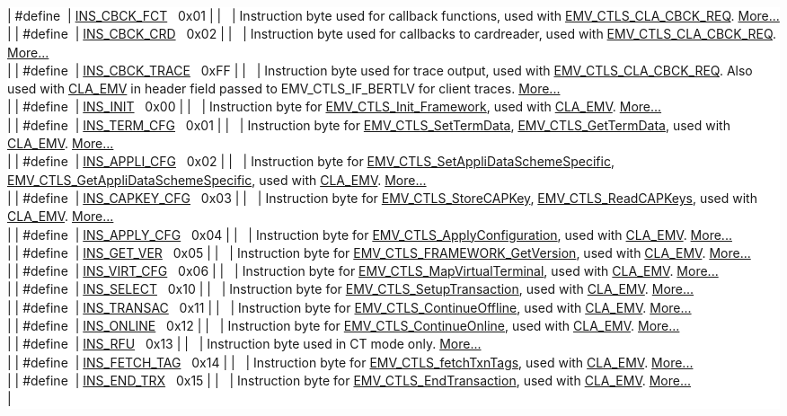 | #define  | [INS_CBCK_FCT](#gace07d6cfd34efe7b0e594324c4e1b303)   0x01 |
|   | Instruction byte used for callback functions, used with [EMV_CTLS_CLA_CBCK_REQ](#ga3824324397d1922e125aa46661a6b2ee "Class for callback requests from EMV ADK to calling application (see Constructed tags for callback fu..."). [More\...](#gace07d6cfd34efe7b0e594324c4e1b303)<br/> |
| #define  | [INS_CBCK_CRD](#gac530d3a642a780e6430f2a9fd1f57dce)   0x02 |
|   | Instruction byte used for callbacks to cardreader, used with [EMV_CTLS_CLA_CBCK_REQ](#ga3824324397d1922e125aa46661a6b2ee "Class for callback requests from EMV ADK to calling application (see Constructed tags for callback fu..."). [More\...](#gac530d3a642a780e6430f2a9fd1f57dce)<br/> |
| #define  | [INS_CBCK_TRACE](#gacf7e3a366c458c27e002776330e84cbb)   0xFF |
|   | Instruction byte used for trace output, used with [EMV_CTLS_CLA_CBCK_REQ](#ga3824324397d1922e125aa46661a6b2ee "Class for callback requests from EMV ADK to calling application (see Constructed tags for callback fu..."). Also used with [CLA_EMV](#ga7ca54f43b657f0cc8b1ad98ecf60491f "Class for requests to EMV ADK.") in header field passed to EMV_CTLS_IF_BERTLV for client traces. [More\...](#gacf7e3a366c458c27e002776330e84cbb)<br/> |
| #define  | [INS_INIT](#gaffb63d3b2d98277221a603a0a6c48fff)   0x00 |
|   | Instruction byte for <a href="group___f_u_n_c___i_n_i_t.md#ga63240773908b46180eeec866ef33f93f">EMV_CTLS_Init_Framework</a>, used with [CLA_EMV](#ga7ca54f43b657f0cc8b1ad98ecf60491f "Class for requests to EMV ADK."). [More\...](#gaffb63d3b2d98277221a603a0a6c48fff)<br/> |
| #define  | [INS_TERM_CFG](#gaf2a42e0a1c524294cde7ae3ed4c9c45f)   0x01 |
|   | Instruction byte for <a href="group___f_u_n_c___c_o_n_f.md#gac5ce9781bba083028538f9e77c2d58f3">EMV_CTLS_SetTermData</a>, <a href="group___f_u_n_c___c_o_n_f.md#gad690d9dec1818d4ffc7db35c12c3b610">EMV_CTLS_GetTermData</a>, used with [CLA_EMV](#ga7ca54f43b657f0cc8b1ad98ecf60491f "Class for requests to EMV ADK."). [More\...](#gaf2a42e0a1c524294cde7ae3ed4c9c45f)<br/> |
| #define  | [INS_APPLI_CFG](#ga6795399515af157c4fb02c2141290935)   0x02 |
|   | Instruction byte for <a href="group___f_u_n_c___c_o_n_f.md#gadc7f2eba5fd3e941d0ddb65a936a0776">EMV_CTLS_SetAppliDataSchemeSpecific</a>, <a href="group___f_u_n_c___c_o_n_f.md#gae76efd9464ef90029a0dddb8d845d4d8">EMV_CTLS_GetAppliDataSchemeSpecific</a>, used with [CLA_EMV](#ga7ca54f43b657f0cc8b1ad98ecf60491f "Class for requests to EMV ADK."). [More\...](#ga6795399515af157c4fb02c2141290935)<br/> |
| #define  | [INS_CAPKEY_CFG](#ga6f9fe9144b546c050a5cfdd516c26b01)   0x03 |
|   | Instruction byte for <a href="group___f_u_n_c___c_o_n_f.md#ga3e03f6dd283e873cbcd6b8e4bb78f09a">EMV_CTLS_StoreCAPKey</a>, <a href="group___f_u_n_c___c_o_n_f.md#gacaf6e34b74f3c446ca7f877223cf4724">EMV_CTLS_ReadCAPKeys</a>, used with [CLA_EMV](#ga7ca54f43b657f0cc8b1ad98ecf60491f "Class for requests to EMV ADK."). [More\...](#ga6f9fe9144b546c050a5cfdd516c26b01)<br/> |
| #define  | [INS_APPLY_CFG](#ga523b4877cb4ce370ff00f343a16cc021)   0x04 |
|   | Instruction byte for <a href="group___f_u_n_c___c_o_n_f.md#gaa5352e4331b8fd16eaa02b1bbb7027c2">EMV_CTLS_ApplyConfiguration</a>, used with [CLA_EMV](#ga7ca54f43b657f0cc8b1ad98ecf60491f "Class for requests to EMV ADK."). [More\...](#ga523b4877cb4ce370ff00f343a16cc021)<br/> |
| #define  | [INS_GET_VER](#ga45cf078d40876821a8c2d6c997b117e7)   0x05 |
|   | Instruction byte for <a href="group___f_u_n_c___i_n_i_t.md#ga986ef3db0e4168cb9dc3868b06cea0d5">EMV_CTLS_FRAMEWORK_GetVersion</a>, used with [CLA_EMV](#ga7ca54f43b657f0cc8b1ad98ecf60491f "Class for requests to EMV ADK."). [More\...](#ga45cf078d40876821a8c2d6c997b117e7)<br/> |
| #define  | [INS_VIRT_CFG](#ga12fb1f55ae937a04c8385a5c6974ac1b)   0x06 |
|   | Instruction byte for <a href="group___f_u_n_c___c_o_n_f.md#ga6fbd51a31dd89f11d137adab3ed4d733">EMV_CTLS_MapVirtualTerminal</a>, used with [CLA_EMV](#ga7ca54f43b657f0cc8b1ad98ecf60491f "Class for requests to EMV ADK."). [More\...](#ga12fb1f55ae937a04c8385a5c6974ac1b)<br/> |
| #define  | [INS_SELECT](#gaef01811fe4398a2410cb8a841f623bd3)   0x10 |
|   | Instruction byte for <a href="group___f_u_n_c___f_l_o_w.md#ga1a86c76dcf8fec6e97ead6cf8f2717ff">EMV_CTLS_SetupTransaction</a>, used with [CLA_EMV](#ga7ca54f43b657f0cc8b1ad98ecf60491f "Class for requests to EMV ADK."). [More\...](#gaef01811fe4398a2410cb8a841f623bd3)<br/> |
| #define  | [INS_TRANSAC](#ga153f7430e35ff29a88b352f6bc3f2e93)   0x11 |
|   | Instruction byte for <a href="group___f_u_n_c___f_l_o_w.md#gaf23f6f87fe90619810470fad7d11f321">EMV_CTLS_ContinueOffline</a>, used with [CLA_EMV](#ga7ca54f43b657f0cc8b1ad98ecf60491f "Class for requests to EMV ADK."). [More\...](#ga153f7430e35ff29a88b352f6bc3f2e93)<br/> |
| #define  | [INS_ONLINE](#ga6deba1f9808c46b51e95b93128f80233)   0x12 |
|   | Instruction byte for <a href="group___f_u_n_c___f_l_o_w.md#ga297b6843994afaa2e7a6f5e0e4a8af3e">EMV_CTLS_ContinueOnline</a>, used with [CLA_EMV](#ga7ca54f43b657f0cc8b1ad98ecf60491f "Class for requests to EMV ADK."). [More\...](#ga6deba1f9808c46b51e95b93128f80233)<br/> |
| #define  | [INS_RFU](#ga67230d89e515a3b2b7fcb85008a568f5)   0x13 |
|   | Instruction byte used in CT mode only. [More\...](#ga67230d89e515a3b2b7fcb85008a568f5)<br/> |
| #define  | [INS_FETCH_TAG](#ga108262bd90a9b17cfd6e0c3c15094c01)   0x14 |
|   | Instruction byte for <a href="group___f_u_n_c___f_l_o_w.md#ga8c9f0640ed818c3dc19da528f5f0b406">EMV_CTLS_fetchTxnTags</a>, used with [CLA_EMV](#ga7ca54f43b657f0cc8b1ad98ecf60491f "Class for requests to EMV ADK."). [More\...](#ga108262bd90a9b17cfd6e0c3c15094c01)<br/> |
| #define  | [INS_END_TRX](#ga2fae6a4de2eb26c2c5d30d475ccc19c5)   0x15 |
|   | Instruction byte for <a href="group___f_u_n_c___f_l_o_w.md#gaa7aed3c7f0c3ac0f26cc46efff422dd9">EMV_CTLS_EndTransaction</a>, used with [CLA_EMV](#ga7ca54f43b657f0cc8b1ad98ecf60491f "Class for requests to EMV ADK."). [More\...](#ga2fae6a4de2eb26c2c5d30d475ccc19c5)<br/> |